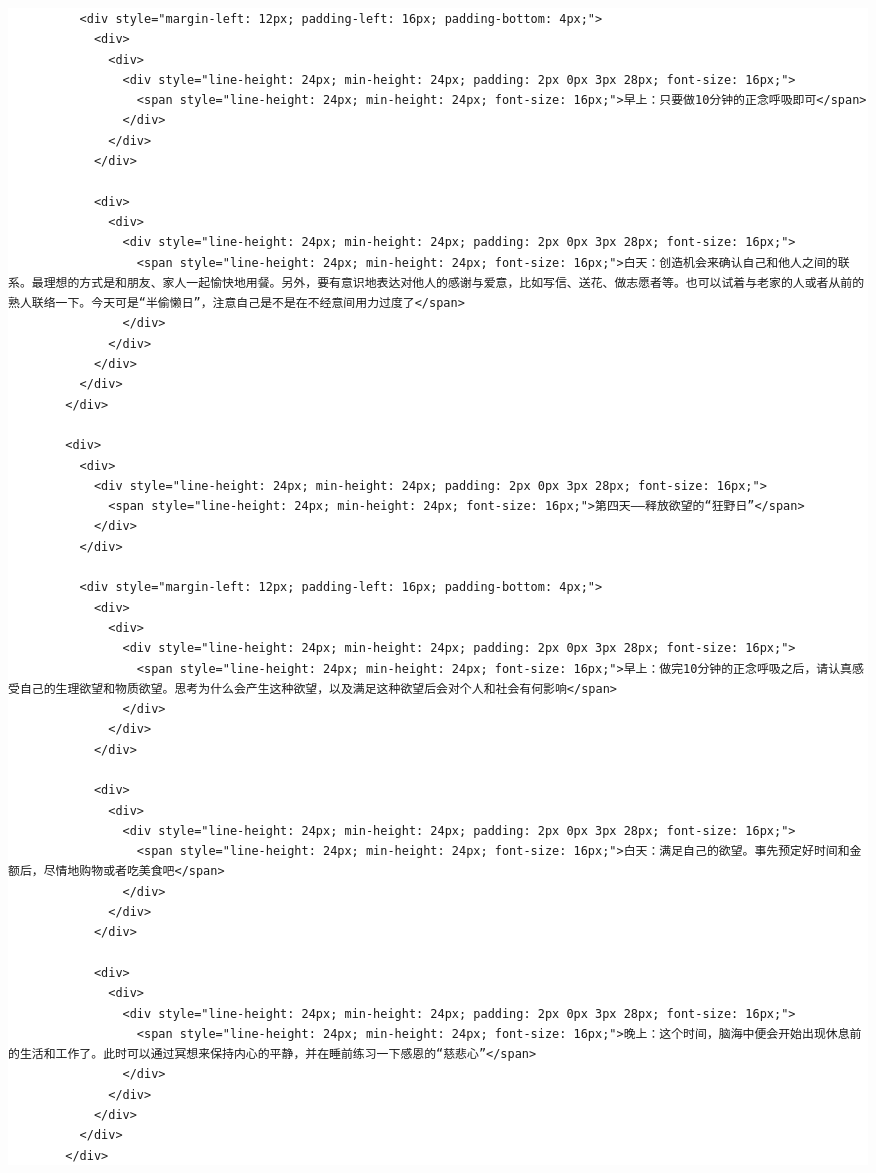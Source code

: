               <div style="margin-left: 12px; padding-left: 16px; padding-bottom: 4px;">
                <div>
                  <div>
                    <div style="line-height: 24px; min-height: 24px; padding: 2px 0px 3px 28px; font-size: 16px;">
                      <span style="line-height: 24px; min-height: 24px; font-size: 16px;">早上：只要做10分钟的正念呼吸即可</span>
                    </div>
                  </div>
                </div>
                
                <div>
                  <div>
                    <div style="line-height: 24px; min-height: 24px; padding: 2px 0px 3px 28px; font-size: 16px;">
                      <span style="line-height: 24px; min-height: 24px; font-size: 16px;">白天：创造机会来确认自己和他人之间的联系。最理想的方式是和朋友、家人一起愉快地用餐。另外，要有意识地表达对他人的感谢与爱意，比如写信、送花、做志愿者等。也可以试着与老家的人或者从前的熟人联络一下。今天可是“半偷懒日”，注意自己是不是在不经意间用力过度了</span>
                    </div>
                  </div>
                </div>
              </div>
            </div>
            
            <div>
              <div>
                <div style="line-height: 24px; min-height: 24px; padding: 2px 0px 3px 28px; font-size: 16px;">
                  <span style="line-height: 24px; min-height: 24px; font-size: 16px;">第四天——释放欲望的“狂野日”</span>
                </div>
              </div>
              
              <div style="margin-left: 12px; padding-left: 16px; padding-bottom: 4px;">
                <div>
                  <div>
                    <div style="line-height: 24px; min-height: 24px; padding: 2px 0px 3px 28px; font-size: 16px;">
                      <span style="line-height: 24px; min-height: 24px; font-size: 16px;">早上：做完10分钟的正念呼吸之后，请认真感受自己的生理欲望和物质欲望。思考为什么会产生这种欲望，以及满足这种欲望后会对个人和社会有何影响</span>
                    </div>
                  </div>
                </div>
                
                <div>
                  <div>
                    <div style="line-height: 24px; min-height: 24px; padding: 2px 0px 3px 28px; font-size: 16px;">
                      <span style="line-height: 24px; min-height: 24px; font-size: 16px;">白天：满足自己的欲望。事先预定好时间和金额后，尽情地购物或者吃美食吧</span>
                    </div>
                  </div>
                </div>
                
                <div>
                  <div>
                    <div style="line-height: 24px; min-height: 24px; padding: 2px 0px 3px 28px; font-size: 16px;">
                      <span style="line-height: 24px; min-height: 24px; font-size: 16px;">晚上：这个时间，脑海中便会开始出现休息前的生活和工作了。此时可以通过冥想来保持内心的平静，并在睡前练习一下感恩的“慈悲心”</span>
                    </div>
                  </div>
                </div>
              </div>
            </div>
            